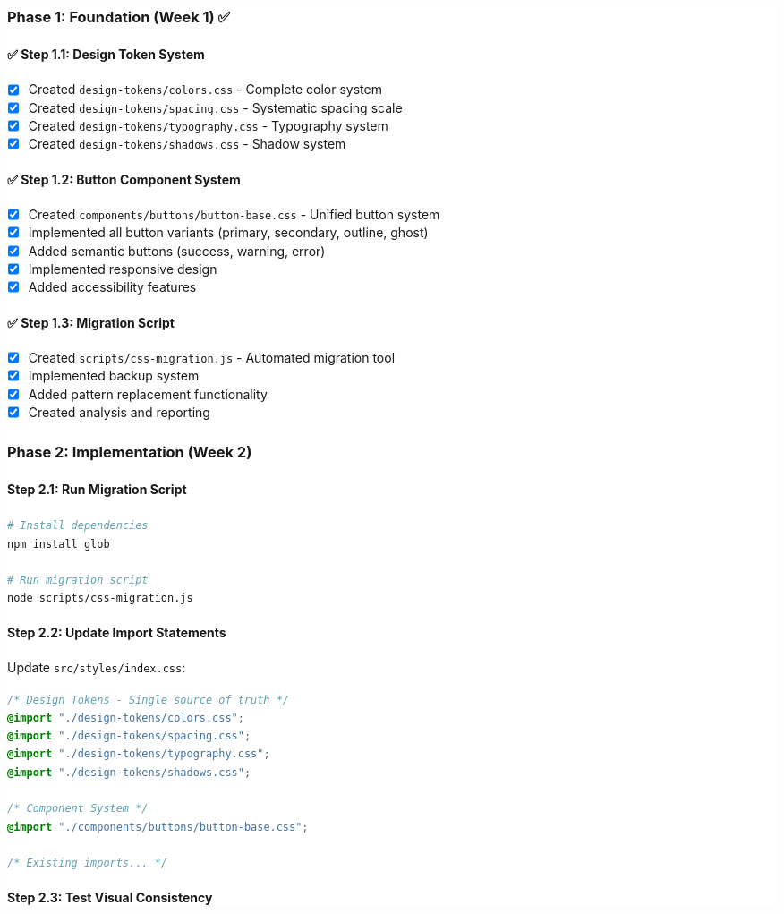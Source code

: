 ### Phase 1: Foundation (Week 1) ✅

#### ✅ Step 1.1: Design Token System

- [x] Created `design-tokens/colors.css` - Complete color system
- [x] Created `design-tokens/spacing.css` - Systematic spacing scale
- [x] Created `design-tokens/typography.css` - Typography system
- [x] Created `design-tokens/shadows.css` - Shadow system

#### ✅ Step 1.2: Button Component System

- [x] Created `components/buttons/button-base.css` - Unified button system
- [x] Implemented all button variants (primary, secondary, outline, ghost)
- [x] Added semantic buttons (success, warning, error)
- [x] Implemented responsive design
- [x] Added accessibility features

#### ✅ Step 1.3: Migration Script

- [x] Created `scripts/css-migration.js` - Automated migration tool
- [x] Implemented backup system
- [x] Added pattern replacement functionality
- [x] Created analysis and reporting

### Phase 2: Implementation (Week 2)

#### Step 2.1: Run Migration Script

```bash
# Install dependencies
npm install glob

# Run migration script
node scripts/css-migration.js
```

#### Step 2.2: Update Import Statements

Update `src/styles/index.css`:

```css
/* Design Tokens - Single source of truth */
@import "./design-tokens/colors.css";
@import "./design-tokens/spacing.css";
@import "./design-tokens/typography.css";
@import "./design-tokens/shadows.css";

/* Component System */
@import "./components/buttons/button-base.css";

/* Existing imports... */
```

#### Step 2.3: Test Visual Consistency
